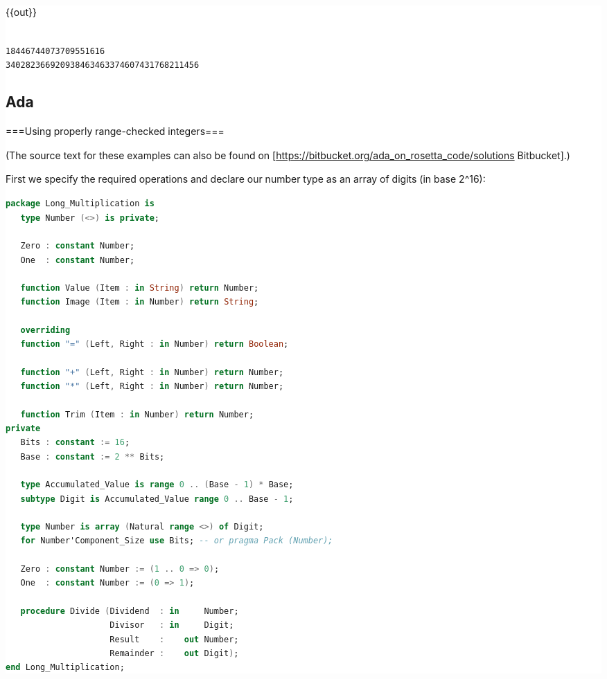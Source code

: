 {{out}}

```txt

18446744073709551616
340282366920938463463374607431768211456

```



## Ada


===Using properly range-checked integers===

(The source text for these examples can also be found on [https://bitbucket.org/ada_on_rosetta_code/solutions Bitbucket].)

First we specify the required operations and declare our number type as an array of digits (in base 2^16):

```ada
package Long_Multiplication is
   type Number (<>) is private;

   Zero : constant Number;
   One  : constant Number;

   function Value (Item : in String) return Number;
   function Image (Item : in Number) return String;

   overriding
   function "=" (Left, Right : in Number) return Boolean;

   function "+" (Left, Right : in Number) return Number;
   function "*" (Left, Right : in Number) return Number;

   function Trim (Item : in Number) return Number;
private
   Bits : constant := 16;
   Base : constant := 2 ** Bits;

   type Accumulated_Value is range 0 .. (Base - 1) * Base;
   subtype Digit is Accumulated_Value range 0 .. Base - 1;

   type Number is array (Natural range <>) of Digit;
   for Number'Component_Size use Bits; -- or pragma Pack (Number);

   Zero : constant Number := (1 .. 0 => 0);
   One  : constant Number := (0 => 1);

   procedure Divide (Dividend  : in     Number;
                     Divisor   : in     Digit;
                     Result    :    out Number;
                     Remainder :    out Digit);
end Long_Multiplication;
```
